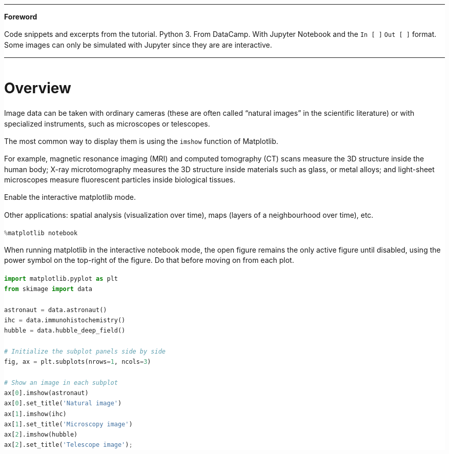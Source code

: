
---

**Foreword**

Code snippets and excerpts from the tutorial. Python 3. From DataCamp.
With Jupyter Notebook and the `In [ ]` `Out [ ]` format.
Some images can only be simulated with Jupyter since they are are interactive.

---

# Overview

Image data can be taken with ordinary cameras (these are often called “natural images” in the scientific literature) or with specialized instruments, such as microscopes or telescopes.

The most common way to display them is using the `imshow` function of Matplotlib.

For example, magnetic resonance imaging (MRI) and computed tomography (CT) scans measure the 3D structure inside the human body; X-ray microtomography measures the 3D structure inside materials such as glass, or metal alloys; and light-sheet microscopes measure fluorescent particles inside biological tissues.

Enable the interactive matplotlib mode.

Other applications: spatial analysis (visualization over time), maps (layers of a neighbourhood over time), etc. 


```python
%matplotlib notebook
```

When running matplotlib in the interactive notebook mode, the open figure remains the only active figure until disabled, using the power symbol on the top-right of the figure. Do that before moving on from each plot.


```python
import matplotlib.pyplot as plt
from skimage import data

astronaut = data.astronaut()
ihc = data.immunohistochemistry()
hubble = data.hubble_deep_field()

# Initialize the subplot panels side by side
fig, ax = plt.subplots(nrows=1, ncols=3)

# Show an image in each subplot
ax[0].imshow(astronaut)
ax[0].set_title('Natural image')
ax[1].imshow(ihc)
ax[1].set_title('Microscopy image')
ax[2].imshow(hubble)
ax[2].set_title('Telescope image');
```
